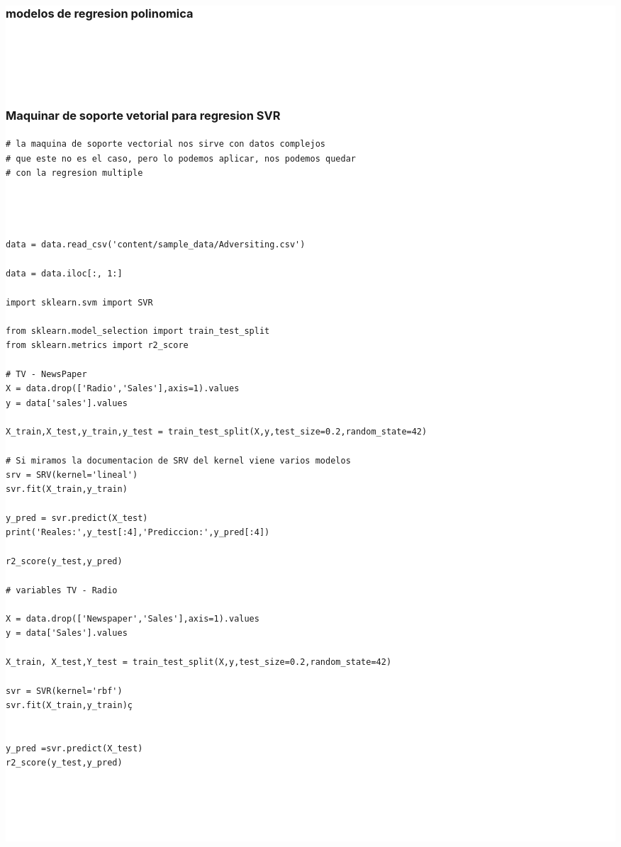 ### modelos de regresion polinomica
~~~





~~~

### Maquinar de soporte vetorial para regresion SVR

~~~
# la maquina de soporte vectorial nos sirve con datos complejos
# que este no es el caso, pero lo podemos aplicar, nos podemos quedar
# con la regresion multiple




data = data.read_csv('content/sample_data/Adversiting.csv')

data = data.iloc[:, 1:]

import sklearn.svm import SVR

from sklearn.model_selection import train_test_split
from sklearn.metrics import r2_score

# TV - NewsPaper
X = data.drop(['Radio','Sales'],axis=1).values
y = data['sales'].values

X_train,X_test,y_train,y_test = train_test_split(X,y,test_size=0.2,random_state=42)

# Si miramos la documentacion de SRV del kernel viene varios modelos
srv = SRV(kernel='lineal')
svr.fit(X_train,y_train)

y_pred = svr.predict(X_test)
print('Reales:',y_test[:4],'Prediccion:',y_pred[:4])

r2_score(y_test,y_pred)

# variables TV - Radio

X = data.drop(['Newspaper','Sales'],axis=1).values
y = data['Sales'].values

X_train, X_test,Y_test = train_test_split(X,y,test_size=0.2,random_state=42)

svr = SVR(kernel='rbf')
svr.fit(X_train,y_train)ç


y_pred =svr.predict(X_test)
r2_score(y_test,y_pred)






~~~
